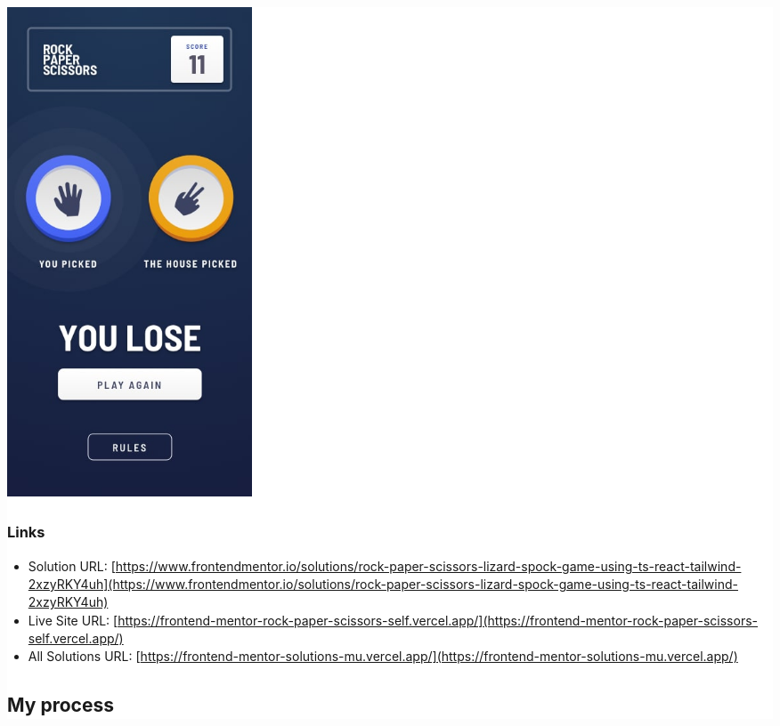   <img src="./design/original/mobile-step-4-lose.jpg" width="32%" alt="mobile-step-4-lose.jpg" />
</div>

### Links

- Solution URL: [https://www.frontendmentor.io/solutions/rock-paper-scissors-lizard-spock-game-using-ts-react-tailwind-2xzyRKY4uh](https://www.frontendmentor.io/solutions/rock-paper-scissors-lizard-spock-game-using-ts-react-tailwind-2xzyRKY4uh)
- Live Site URL: [https://frontend-mentor-rock-paper-scissors-self.vercel.app/](https://frontend-mentor-rock-paper-scissors-self.vercel.app/)
- All Solutions URL: [https://frontend-mentor-solutions-mu.vercel.app/](https://frontend-mentor-solutions-mu.vercel.app/)

## My process
